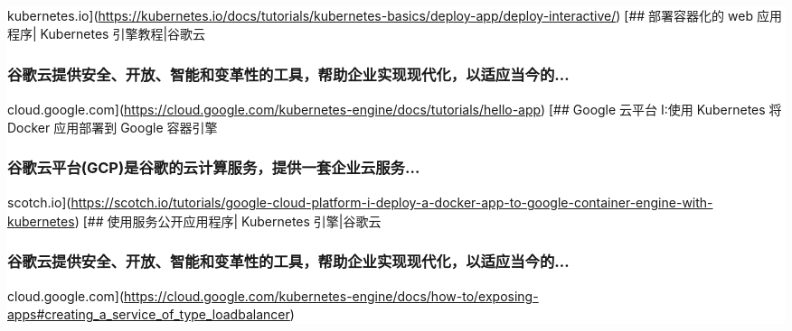 kubernetes.io](https://kubernetes.io/docs/tutorials/kubernetes-basics/deploy-app/deploy-interactive/)  [## 部署容器化的 web 应用程序| Kubernetes 引擎教程|谷歌云

### 谷歌云提供安全、开放、智能和变革性的工具，帮助企业实现现代化，以适应当今的…

cloud.google.com](https://cloud.google.com/kubernetes-engine/docs/tutorials/hello-app) [](https://scotch.io/tutorials/google-cloud-platform-i-deploy-a-docker-app-to-google-container-engine-with-kubernetes) [## Google 云平台 I:使用 Kubernetes 将 Docker 应用部署到 Google 容器引擎

### 谷歌云平台(GCP)是谷歌的云计算服务，提供一套企业云服务…

scotch.io](https://scotch.io/tutorials/google-cloud-platform-i-deploy-a-docker-app-to-google-container-engine-with-kubernetes)  [## 使用服务公开应用程序| Kubernetes 引擎|谷歌云

### 谷歌云提供安全、开放、智能和变革性的工具，帮助企业实现现代化，以适应当今的…

cloud.google.com](https://cloud.google.com/kubernetes-engine/docs/how-to/exposing-apps#creating_a_service_of_type_loadbalancer)